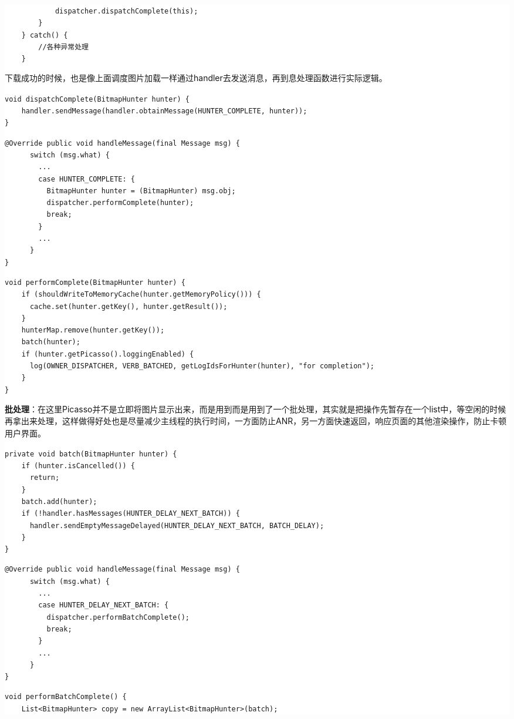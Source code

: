 ~~~
            dispatcher.dispatchComplete(this);
        }
    } catch() { 
        //各种异常处理
    }
~~~
下载成功的时候，也是像上面调度图片加载一样通过handler去发送消息，再到息处理函数进行实际逻辑。
~~~
void dispatchComplete(BitmapHunter hunter) {
    handler.sendMessage(handler.obtainMessage(HUNTER_COMPLETE, hunter));
}
~~~
~~~
@Override public void handleMessage(final Message msg) {
      switch (msg.what) {
        ...
        case HUNTER_COMPLETE: {
          BitmapHunter hunter = (BitmapHunter) msg.obj;
          dispatcher.performComplete(hunter);
          break;
        }
        ...
      }
}
~~~
~~~
void performComplete(BitmapHunter hunter) {
    if (shouldWriteToMemoryCache(hunter.getMemoryPolicy())) {
      cache.set(hunter.getKey(), hunter.getResult());
    }
    hunterMap.remove(hunter.getKey());
    batch(hunter);
    if (hunter.getPicasso().loggingEnabled) {
      log(OWNER_DISPATCHER, VERB_BATCHED, getLogIdsForHunter(hunter), "for completion");
    }
}
~~~
**批处理**：在这里Picasso并不是立即将图片显示出来，而是用到而是用到了一个批处理，其实就是把操作先暂存在一个list中，等空闲的时候再拿出来处理，这样做得好处也是尽量减少主线程的执行时间，一方面防止ANR，另一方面快速返回，响应页面的其他渲染操作，防止卡顿用户界面。
~~~
private void batch(BitmapHunter hunter) {
    if (hunter.isCancelled()) {
      return;
    }
    batch.add(hunter);
    if (!handler.hasMessages(HUNTER_DELAY_NEXT_BATCH)) {
      handler.sendEmptyMessageDelayed(HUNTER_DELAY_NEXT_BATCH, BATCH_DELAY);
    }
}
~~~
~~~
@Override public void handleMessage(final Message msg) {
      switch (msg.what) {
        ...
        case HUNTER_DELAY_NEXT_BATCH: {
          dispatcher.performBatchComplete();
          break;
        }
        ...
      }
}
~~~
~~~
void performBatchComplete() {
    List<BitmapHunter> copy = new ArrayList<BitmapHunter>(batch);
~~~